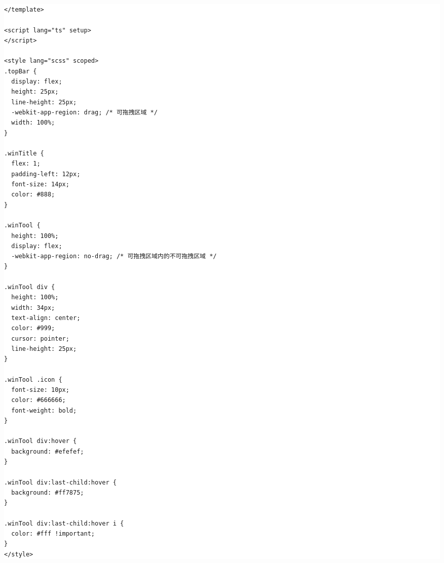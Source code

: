 ```vue
</template>

<script lang="ts" setup>
</script>

<style lang="scss" scoped>
.topBar {
  display: flex;
  height: 25px;
  line-height: 25px;
  -webkit-app-region: drag; /* 可拖拽区域 */
  width: 100%;
}

.winTitle {
  flex: 1;
  padding-left: 12px;
  font-size: 14px;
  color: #888;
}

.winTool {
  height: 100%;
  display: flex;
  -webkit-app-region: no-drag; /* 可拖拽区域内的不可拖拽区域 */
}

.winTool div {
  height: 100%;
  width: 34px;
  text-align: center;
  color: #999;
  cursor: pointer;
  line-height: 25px;
}

.winTool .icon {
  font-size: 10px;
  color: #666666;
  font-weight: bold;
}

.winTool div:hover {
  background: #efefef;
}

.winTool div:last-child:hover {
  background: #ff7875;
}

.winTool div:last-child:hover i {
  color: #fff !important;
}
</style>
```
